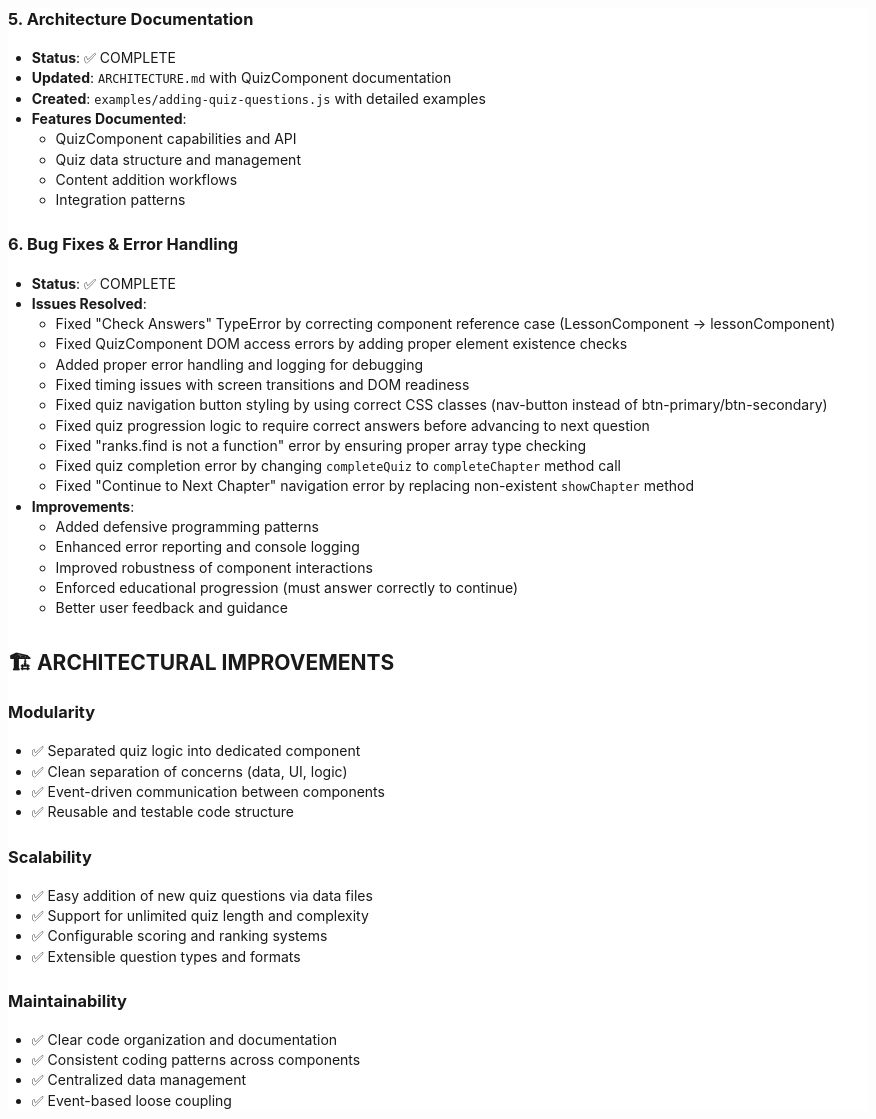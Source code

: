 ### 5. Architecture Documentation
- **Status**: ✅ COMPLETE
- **Updated**: `ARCHITECTURE.md` with QuizComponent documentation
- **Created**: `examples/adding-quiz-questions.js` with detailed examples
- **Features Documented**:
  - QuizComponent capabilities and API
  - Quiz data structure and management
  - Content addition workflows
  - Integration patterns

### 6. Bug Fixes & Error Handling
- **Status**: ✅ COMPLETE
- **Issues Resolved**:
  - Fixed "Check Answers" TypeError by correcting component reference case (LessonComponent → lessonComponent)
  - Fixed QuizComponent DOM access errors by adding proper element existence checks
  - Added proper error handling and logging for debugging
  - Fixed timing issues with screen transitions and DOM readiness
  - Fixed quiz navigation button styling by using correct CSS classes (nav-button instead of btn-primary/btn-secondary)
  - Fixed quiz progression logic to require correct answers before advancing to next question
  - Fixed "ranks.find is not a function" error by ensuring proper array type checking
  - Fixed quiz completion error by changing `completeQuiz` to `completeChapter` method call
  - Fixed "Continue to Next Chapter" navigation error by replacing non-existent `showChapter` method
- **Improvements**:
  - Added defensive programming patterns
  - Enhanced error reporting and console logging
  - Improved robustness of component interactions
  - Enforced educational progression (must answer correctly to continue)
  - Better user feedback and guidance

## 🏗️ ARCHITECTURAL IMPROVEMENTS

### Modularity
- ✅ Separated quiz logic into dedicated component
- ✅ Clean separation of concerns (data, UI, logic)
- ✅ Event-driven communication between components
- ✅ Reusable and testable code structure

### Scalability  
- ✅ Easy addition of new quiz questions via data files
- ✅ Support for unlimited quiz length and complexity
- ✅ Configurable scoring and ranking systems
- ✅ Extensible question types and formats

### Maintainability
- ✅ Clear code organization and documentation
- ✅ Consistent coding patterns across components
- ✅ Centralized data management
- ✅ Event-based loose coupling
